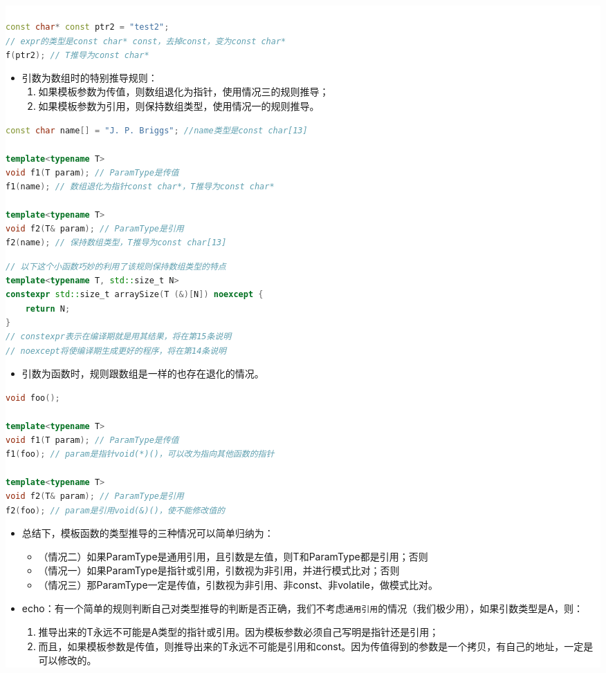 ```c++

const char* const ptr2 = "test2";
// expr的类型是const char* const，去掉const，变为const char*
f(ptr2); // T推导为const char*
```

* 引数为数组时的特别推导规则：
  1. 如果模板参数为传值，则数组退化为指针，使用情况三的规则推导；
  2. 如果模板参数为引用，则保持数组类型，使用情况一的规则推导。

```c++
const char name[] = "J. P. Briggs"; //name类型是const char[13]

template<typename T>
void f1(T param); // ParamType是传值
f1(name); // 数组退化为指针const char*，T推导为const char*

template<typename T>
void f2(T& param); // ParamType是引用
f2(name); // 保持数组类型，T推导为const char[13]
```

```c++
// 以下这个小函数巧妙的利用了该规则保持数组类型的特点
template<typename T, std::size_t N>
constexpr std::size_t arraySize(T (&)[N]) noexcept {
    return N;
}
// constexpr表示在编译期就是用其结果，将在第15条说明
// noexcept将使编译期生成更好的程序，将在第14条说明
```

* 引数为函数时，规则跟数组是一样的也存在退化的情况。

```c++
void foo();

template<typename T>
void f1(T param); // ParamType是传值
f1(foo); // param是指针void(*)()，可以改为指向其他函数的指针

template<typename T>
void f2(T& param); // ParamType是引用
f2(foo); // param是引用void(&)()，使不能修改值的
```

* 总结下，模板函数的类型推导的三种情况可以简单归纳为：

  * （情况二）如果ParamType是通用引用，且引数是左值，则T和ParamType都是引用；否则
  * （情况一）如果ParamType是指针或引用，引数视为非引用，并进行模式比对；否则
  * （情况三）那ParamType一定是传值，引数视为非引用、非const、非volatile，做模式比对。

* echo：有一个简单的规则判断自己对类型推导的判断是否正确，我们不考虑`通用引用`的情况（我们极少用），如果引数类型是A，则：

  1. 推导出来的T永远不可能是A类型的指针或引用。因为模板参数必须自己写明是指针还是引用；
  2. 而且，如果模板参数是传值，则推导出来的T永远不可能是引用和const。因为传值得到的参数是一个拷贝，有自己的地址，一定是可以修改的。
